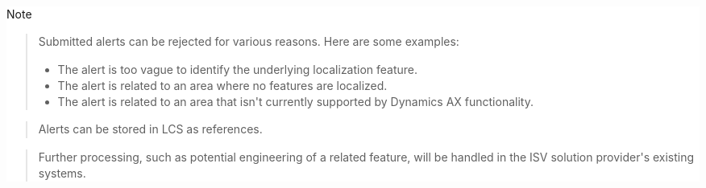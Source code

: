 >[!NOTE]

> Submitted alerts can be rejected for various reasons. Here are some examples:
>    -   The alert is too vague to identify the underlying localization feature.
>    -   The alert is related to an area where no features are localized.
>    -   The alert is related to an area that isn't currently supported by Dynamics AX functionality.

> Alerts can be stored in LCS as references.

> Further processing, such as potential engineering of a related feature, will be handled in the ISV solution provider's existing systems.


